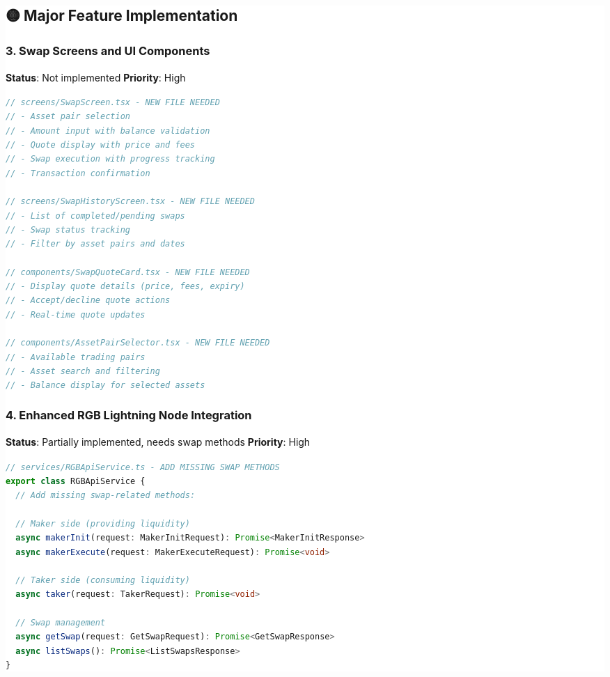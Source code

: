 ## 🟡 **Major Feature Implementation**

### 3. **Swap Screens and UI Components**
**Status**: Not implemented
**Priority**: High

```typescript
// screens/SwapScreen.tsx - NEW FILE NEEDED
// - Asset pair selection
// - Amount input with balance validation
// - Quote display with price and fees
// - Swap execution with progress tracking
// - Transaction confirmation

// screens/SwapHistoryScreen.tsx - NEW FILE NEEDED  
// - List of completed/pending swaps
// - Swap status tracking
// - Filter by asset pairs and dates

// components/SwapQuoteCard.tsx - NEW FILE NEEDED
// - Display quote details (price, fees, expiry)
// - Accept/decline quote actions
// - Real-time quote updates

// components/AssetPairSelector.tsx - NEW FILE NEEDED
// - Available trading pairs
// - Asset search and filtering
// - Balance display for selected assets
```

### 4. **Enhanced RGB Lightning Node Integration**
**Status**: Partially implemented, needs swap methods
**Priority**: High

```typescript
// services/RGBApiService.ts - ADD MISSING SWAP METHODS
export class RGBApiService {
  // Add missing swap-related methods:
  
  // Maker side (providing liquidity)
  async makerInit(request: MakerInitRequest): Promise<MakerInitResponse>
  async makerExecute(request: MakerExecuteRequest): Promise<void>
  
  // Taker side (consuming liquidity)  
  async taker(request: TakerRequest): Promise<void>
  
  // Swap management
  async getSwap(request: GetSwapRequest): Promise<GetSwapResponse>
  async listSwaps(): Promise<ListSwapsResponse>
}
```
